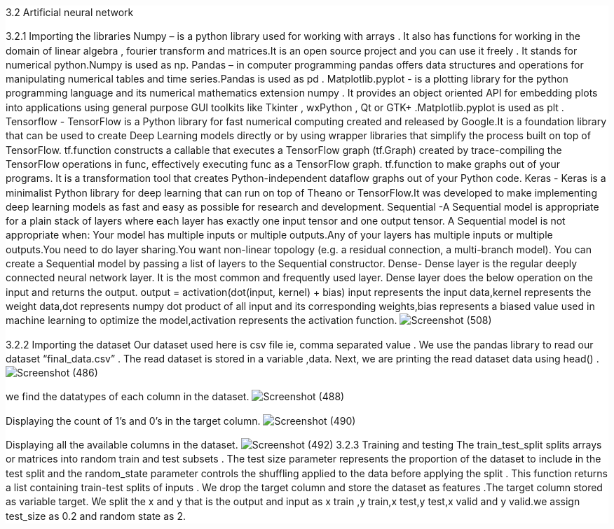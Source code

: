 
3.2 Artificial neural network

 3.2.1 Importing the libraries
Numpy – is a python library used for working with arrays . It also has functions for                 working in the domain of linear algebra , fourier transform and matrices.It is an open source project and you can use it freely . It stands for numerical python.Numpy is used as np.
Pandas – in computer programming pandas offers data structures and operations for   manipulating numerical tables and time series.Pandas is used as pd .
Matplotlib.pyplot  -  is a plotting library for the python programming language and its numerical mathematics extension numpy . It provides an object oriented API for embedding plots into applications using general purpose GUI toolkits like Tkinter , wxPython , Qt or GTK+ .Matplotlib.pyplot is used as plt .
Tensorflow - TensorFlow is a Python library for fast numerical computing created and released by Google.It is a foundation library that can be used to create Deep Learning models directly or by using wrapper libraries that simplify the process built on top of TensorFlow.
 tf.function constructs a callable that executes a TensorFlow graph (tf.Graph) created by trace-compiling the TensorFlow operations in func, effectively executing func as a TensorFlow graph. tf.function to make graphs out of your programs. It is a transformation tool that creates Python-independent dataflow graphs out of your Python code.
Keras - Keras is a minimalist Python library for deep learning that can run on top of Theano or TensorFlow.It was developed to make implementing deep learning models as fast and easy as possible for research and development.
Sequential -A Sequential model is appropriate for a plain stack of layers where each layer has exactly one input tensor and one output tensor.
A Sequential model is not appropriate when:
Your model has multiple inputs or multiple outputs.Any of your layers has multiple inputs or multiple outputs.You need to do layer sharing.You want non-linear topology (e.g. a residual connection, a multi-branch model).
You can create a Sequential model by passing a list of layers to the Sequential constructor.
Dense- Dense layer is the regular deeply connected neural network layer. It is the most common and frequently used layer. Dense layer does the below operation on the input and returns the output.
                     output = activation(dot(input, kernel) + bias)
input represents the input data,kernel represents the weight data,dot represents numpy dot product of all input and its corresponding weights,bias represents a biased value used in machine learning to optimize the model,activation represents the activation function.
![Screenshot (508)](https://user-images.githubusercontent.com/67135174/127779101-f8a93eda-47c9-4576-a2c3-782ac20f7d1d.png)

3.2.2 Importing the dataset
 Our dataset used here is csv file ie, comma separated value . We use the pandas library to read our dataset “final_data.csv” . The read dataset is stored in a variable ,data. Next, we are printing the read dataset data using head() .
![Screenshot (486)](https://user-images.githubusercontent.com/67135174/127779187-6e1dbf00-d8ad-4c4b-9b7f-9de0af6d05ea.png)

we find the datatypes of each column in the dataset.
 ![Screenshot (488)](https://user-images.githubusercontent.com/67135174/127779194-861fba8b-9565-4902-90c4-eca584ffc9e7.png)

Displaying the count of 1’s and 0’s in the target column.
![Screenshot (490)](https://user-images.githubusercontent.com/67135174/127779206-6ed48346-6e25-4204-9c3e-3115374ed60e.png)

Displaying all the available columns in the dataset.
![Screenshot (492)](https://user-images.githubusercontent.com/67135174/127779217-790988af-e64c-4875-8e98-29067e08f573.png)
3.2.3 Training and testing 
The train_test_split splits arrays or matrices into random train and test subsets . The test size parameter represents the proportion of the dataset to include in the test split and the random_state parameter controls the shuffling applied to the data before applying the split . This function returns a list containing train-test splits of inputs .
 We drop the target column  and store the dataset as features .The target column stored as variable target.
We split the x and y that is the output and input as x train ,y train,x test,y test,x valid and y valid.we assign test_size as 0.2 and random state as 2.

